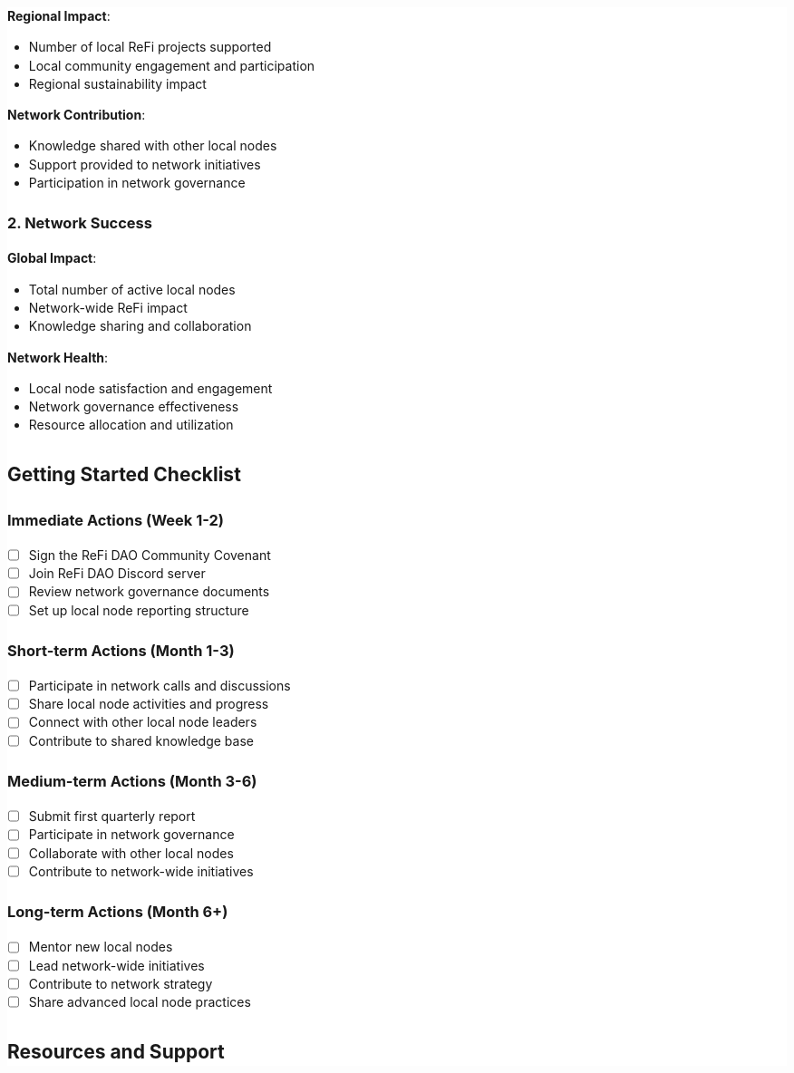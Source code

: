 **Regional Impact**:
- Number of local ReFi projects supported
- Local community engagement and participation
- Regional sustainability impact

**Network Contribution**:
- Knowledge shared with other local nodes
- Support provided to network initiatives
- Participation in network governance

### 2. Network Success

**Global Impact**:
- Total number of active local nodes
- Network-wide ReFi impact
- Knowledge sharing and collaboration

**Network Health**:
- Local node satisfaction and engagement
- Network governance effectiveness
- Resource allocation and utilization

## Getting Started Checklist

### Immediate Actions (Week 1-2)

- [ ] Sign the ReFi DAO Community Covenant
- [ ] Join ReFi DAO Discord server
- [ ] Review network governance documents
- [ ] Set up local node reporting structure

### Short-term Actions (Month 1-3)

- [ ] Participate in network calls and discussions
- [ ] Share local node activities and progress
- [ ] Connect with other local node leaders
- [ ] Contribute to shared knowledge base

### Medium-term Actions (Month 3-6)

- [ ] Submit first quarterly report
- [ ] Participate in network governance
- [ ] Collaborate with other local nodes
- [ ] Contribute to network-wide initiatives

### Long-term Actions (Month 6+)

- [ ] Mentor new local nodes
- [ ] Lead network-wide initiatives
- [ ] Contribute to network strategy
- [ ] Share advanced local node practices

## Resources and Support

